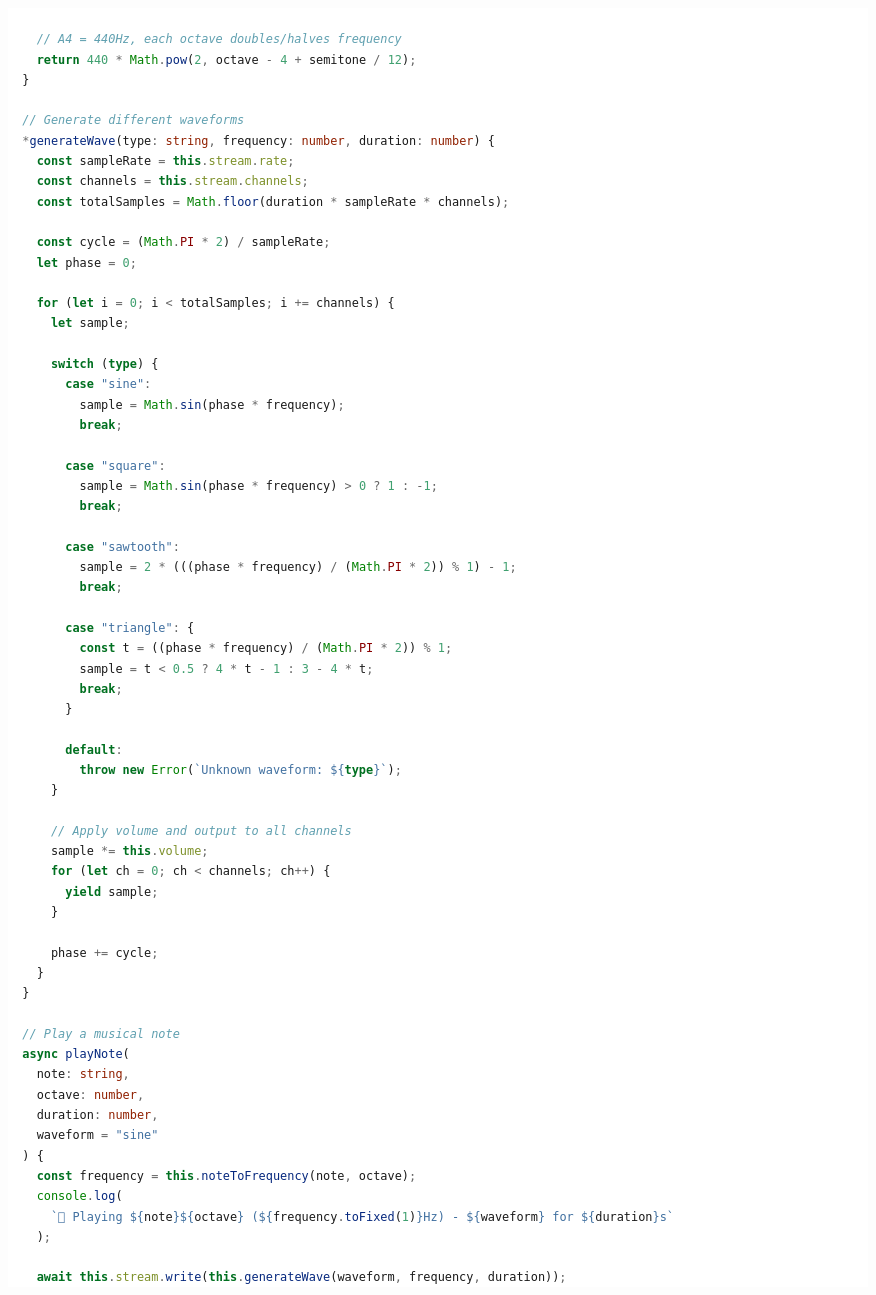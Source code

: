 ```typescript

    // A4 = 440Hz, each octave doubles/halves frequency
    return 440 * Math.pow(2, octave - 4 + semitone / 12);
  }

  // Generate different waveforms
  *generateWave(type: string, frequency: number, duration: number) {
    const sampleRate = this.stream.rate;
    const channels = this.stream.channels;
    const totalSamples = Math.floor(duration * sampleRate * channels);

    const cycle = (Math.PI * 2) / sampleRate;
    let phase = 0;

    for (let i = 0; i < totalSamples; i += channels) {
      let sample;

      switch (type) {
        case "sine":
          sample = Math.sin(phase * frequency);
          break;

        case "square":
          sample = Math.sin(phase * frequency) > 0 ? 1 : -1;
          break;

        case "sawtooth":
          sample = 2 * (((phase * frequency) / (Math.PI * 2)) % 1) - 1;
          break;

        case "triangle": {
          const t = ((phase * frequency) / (Math.PI * 2)) % 1;
          sample = t < 0.5 ? 4 * t - 1 : 3 - 4 * t;
          break;
        }

        default:
          throw new Error(`Unknown waveform: ${type}`);
      }

      // Apply volume and output to all channels
      sample *= this.volume;
      for (let ch = 0; ch < channels; ch++) {
        yield sample;
      }

      phase += cycle;
    }
  }

  // Play a musical note
  async playNote(
    note: string,
    octave: number,
    duration: number,
    waveform = "sine"
  ) {
    const frequency = this.noteToFrequency(note, octave);
    console.log(
      `🎵 Playing ${note}${octave} (${frequency.toFixed(1)}Hz) - ${waveform} for ${duration}s`
    );

    await this.stream.write(this.generateWave(waveform, frequency, duration));
```